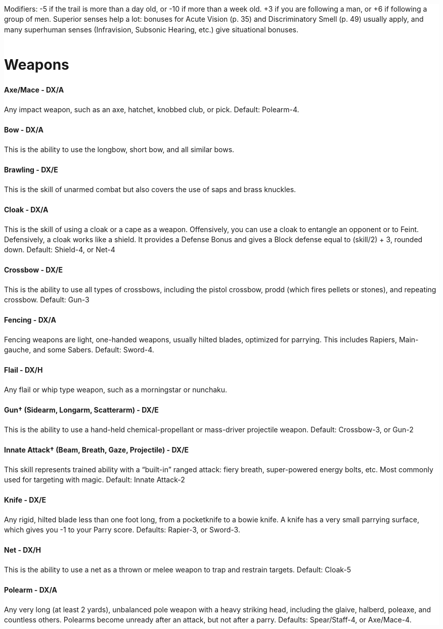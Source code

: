 Modifiers: -5 if the trail is more than a day old, or -10 if more than a week old. +3 if you are following a man, or +6 if following a group of men. Superior senses help a lot: bonuses for Acute Vision (p. 35) and Discriminatory Smell (p. 49) usually apply, and many superhuman senses (Infravision, Subsonic Hearing, etc.) give situational bonuses.

# Weapons
#### Axe/Mace - DX/A
Any impact weapon, such as an axe, hatchet, knobbed club, or pick. Default: Polearm-4.

#### Bow - DX/A
This is the ability to use the longbow, short bow, and all similar bows.

#### Brawling - DX/E
This is the skill of unarmed combat but also covers the use of saps and brass knuckles. 

#### Cloak - DX/A
This is the skill of using a cloak or a cape as a weapon. Offensively, you can use a cloak to entangle an opponent or to Feint. Defensively, a cloak works like a shield. It provides a Defense Bonus and gives a Block defense equal to (skill/2) + 3, rounded down. Default: Shield-4, or Net-4

#### Crossbow - DX/E
This is the ability to use all types of crossbows, including the pistol crossbow, prodd (which fires pellets or stones), and repeating crossbow. Default: Gun-3

#### Fencing - DX/A
Fencing weapons are light, one-handed weapons, usually hilted blades, optimized for parrying. This includes Rapiers, Main-gauche, and some Sabers. Default: Sword-4.

#### Flail - DX/H
Any flail or whip type weapon, such as a morningstar or nunchaku.

#### Gun† (Sidearm, Longarm, Scatterarm) - DX/E
This is the ability to use a hand-held chemical-propellant or mass-driver projectile weapon. Default: Crossbow-3, or Gun-2

#### Innate Attack† (Beam, Breath, Gaze, Projectile) - DX/E
This skill represents trained ability with a “built-in” ranged attack: fiery breath, super-powered energy bolts, etc. Most commonly used for targeting with magic. Default: Innate Attack-2

#### Knife - DX/E
Any rigid, hilted blade less than one foot long, from a pocketknife to a bowie knife. A knife has a very small parrying surface, which gives you -1 to your Parry score. Defaults: Rapier-3, or Sword-3.

#### Net - DX/H
This is the ability to use a net as a thrown or melee weapon to trap and restrain targets. Default: Cloak-5

#### Polearm - DX/A
Any very long (at least 2 yards), unbalanced pole weapon with a heavy striking head, including the glaive, halberd, poleaxe, and countless others. Polearms become unready after an attack, but not after a parry. Defaults: Spear/Staff-4, or Axe/Mace-4.
